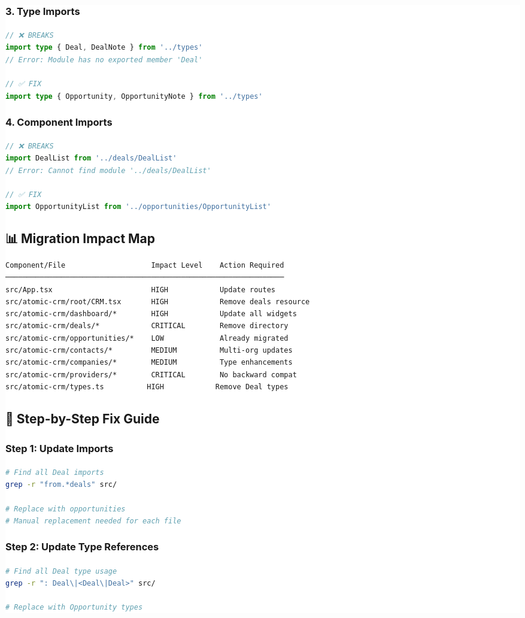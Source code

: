 ### 3. Type Imports
```typescript
// ❌ BREAKS
import type { Deal, DealNote } from '../types'
// Error: Module has no exported member 'Deal'

// ✅ FIX
import type { Opportunity, OpportunityNote } from '../types'
```

### 4. Component Imports
```javascript
// ❌ BREAKS
import DealList from '../deals/DealList'
// Error: Cannot find module '../deals/DealList'

// ✅ FIX
import OpportunityList from '../opportunities/OpportunityList'
```

## 📊 Migration Impact Map

```
Component/File                    Impact Level    Action Required
─────────────────────────────────────────────────────────────────
src/App.tsx                       HIGH            Update routes
src/atomic-crm/root/CRM.tsx       HIGH            Remove deals resource
src/atomic-crm/dashboard/*        HIGH            Update all widgets
src/atomic-crm/deals/*            CRITICAL        Remove directory
src/atomic-crm/opportunities/*    LOW             Already migrated
src/atomic-crm/contacts/*         MEDIUM          Multi-org updates
src/atomic-crm/companies/*        MEDIUM          Type enhancements
src/atomic-crm/providers/*        CRITICAL        No backward compat
src/atomic-crm/types.ts          HIGH            Remove Deal types
```

## 🎯 Step-by-Step Fix Guide

### Step 1: Update Imports
```bash
# Find all Deal imports
grep -r "from.*deals" src/

# Replace with opportunities
# Manual replacement needed for each file
```

### Step 2: Update Type References
```bash
# Find all Deal type usage
grep -r ": Deal\|<Deal\|Deal>" src/

# Replace with Opportunity types
```
